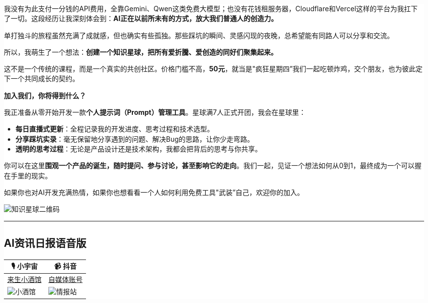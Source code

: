 我没有为此支付一分钱的API费用，全靠Gemini、Qwen这类免费大模型；也没有花钱租服务器，Cloudflare和Vercel这样的平台为我扛下了一切。这段经历让我深刻体会到：**AI正在以前所未有的方式，放大我们普通人的创造力。**

单打独斗的旅程虽然充满了成就感，但也确实有些孤独。那些踩坑的瞬间、灵感闪现的夜晚，总希望能有同路人可以分享和交流。

所以，我萌生了一个想法：**创建一个知识星球，把所有爱折騰、爱创造的同好们聚集起来。**

这不是一个传统的课程，而是一个真实的共创社区。价格门槛不高，**50元**，就当是"疯狂星期四”我们一起吃顿炸鸡，交个朋友，也为彼此定下一个共同成长的契约。

**加入我们，你将得到什么？**

我正准备从零开始开发一款**个人提示词（Prompt）管理工具**。星球满7人正式开团，我会在星球里：

*   **每日直播式更新**：全程记录我的开发进度、思考过程和技术选型。
*   **分享踩坑实录**：毫无保留地分享遇到的问题、解决Bug的思路，让你少走弯路。
*   **透明的思考过程**：无论是产品设计还是技术架构，我都会把背后的思考与你共享。

你可以在这里**围观一个产品的诞生，随时提问、参与讨论，甚至影响它的走向**。我们一起，见证一个想法如何从0到1，最终成为一个可以握在手里的现实。

如果你也对AI开发充满热情，如果你也想看看一个人如何利用免费工具"武装”自己，欢迎你的加入。

![知识星球二维码](https://source.hubtoday.app/logo/zsxq.jpg)
    


---

## **AI资讯日报语音版**

| 🎙️ **小宇宙** | 📹 **抖音** |
| --- | --- |
| [来生小酒馆](https://www.xiaoyuzhoufm.com/podcast/683c62b7c1ca9cf575a5030e)  |   [自媒体账号](https://www.douyin.com/user/MS4wLjABAAAAwpwqPQlu38sO38VyWgw9ZjDEnN4bMR5j8x111UxpseHR9DpB6-CveI5KRXOWuFwG)| 
| ![小酒馆](https://source.hubtoday.app/logo/f959f7984e9163fc50d3941d79a7f262.md.png) | ![情报站](https://source.hubtoday.app/logo/7fc30805eeb831e1e2baa3a240683ca3.md.png) |

    

